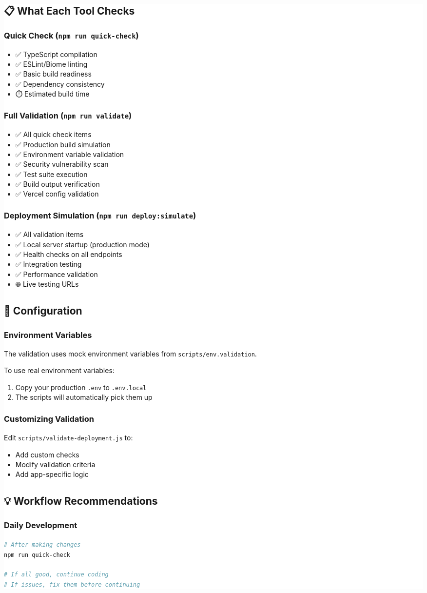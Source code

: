 ## 📋 What Each Tool Checks

### Quick Check (`npm run quick-check`)
- ✅ TypeScript compilation
- ✅ ESLint/Biome linting  
- ✅ Basic build readiness
- ✅ Dependency consistency
- ⏱️ Estimated build time

### Full Validation (`npm run validate`)
- ✅ All quick check items
- ✅ Production build simulation
- ✅ Environment variable validation
- ✅ Security vulnerability scan
- ✅ Test suite execution
- ✅ Build output verification
- ✅ Vercel config validation

### Deployment Simulation (`npm run deploy:simulate`)
- ✅ All validation items
- ✅ Local server startup (production mode)
- ✅ Health checks on all endpoints
- ✅ Integration testing
- ✅ Performance validation
- 🌐 Live testing URLs

## 🔧 Configuration

### Environment Variables
The validation uses mock environment variables from `scripts/env.validation`. 

To use real environment variables:
1. Copy your production `.env` to `.env.local`
2. The scripts will automatically pick them up

### Customizing Validation
Edit `scripts/validate-deployment.js` to:
- Add custom checks
- Modify validation criteria
- Add app-specific logic

## 💡 Workflow Recommendations

### Daily Development
```bash
# After making changes
npm run quick-check

# If all good, continue coding
# If issues, fix them before continuing
```
